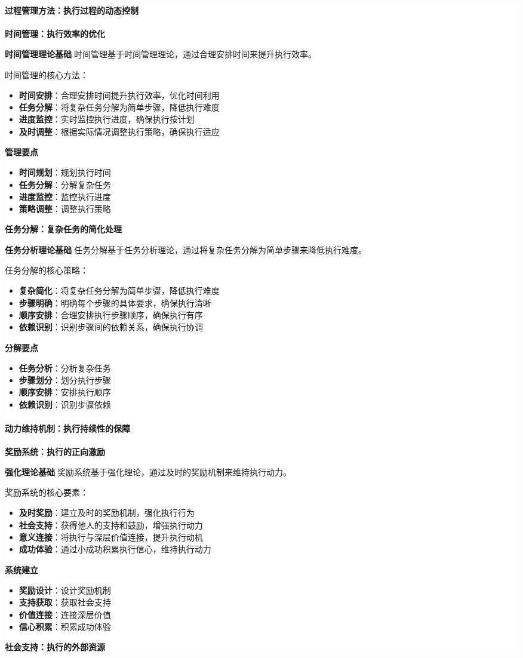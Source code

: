 #### 过程管理方法：执行过程的动态控制

**时间管理：执行效率的优化**

**时间管理理论基础**
时间管理基于时间管理理论，通过合理安排时间来提升执行效率。

时间管理的核心方法：
- **时间安排**：合理安排时间提升执行效率，优化时间利用
- **任务分解**：将复杂任务分解为简单步骤，降低执行难度
- **进度监控**：实时监控执行进度，确保执行按计划
- **及时调整**：根据实际情况调整执行策略，确保执行适应

**管理要点**
- **时间规划**：规划执行时间
- **任务分解**：分解复杂任务
- **进度监控**：监控执行进度
- **策略调整**：调整执行策略

**任务分解：复杂任务的简化处理**

**任务分析理论基础**
任务分解基于任务分析理论，通过将复杂任务分解为简单步骤来降低执行难度。

任务分解的核心策略：
- **复杂简化**：将复杂任务分解为简单步骤，降低执行难度
- **步骤明确**：明确每个步骤的具体要求，确保执行清晰
- **顺序安排**：合理安排执行步骤顺序，确保执行有序
- **依赖识别**：识别步骤间的依赖关系，确保执行协调

**分解要点**
- **任务分析**：分析复杂任务
- **步骤划分**：划分执行步骤
- **顺序安排**：安排执行顺序
- **依赖识别**：识别步骤依赖

#### 动力维持机制：执行持续性的保障

**奖励系统：执行的正向激励**

**强化理论基础**
奖励系统基于强化理论，通过及时的奖励机制来维持执行动力。

奖励系统的核心要素：
- **及时奖励**：建立及时的奖励机制，强化执行行为
- **社会支持**：获得他人的支持和鼓励，增强执行动力
- **意义连接**：将执行与深层价值连接，提升执行动机
- **成功体验**：通过小成功积累执行信心，维持执行动力

**系统建立**
- **奖励设计**：设计奖励机制
- **支持获取**：获取社会支持
- **价值连接**：连接深层价值
- **信心积累**：积累成功体验

**社会支持：执行的外部资源**
